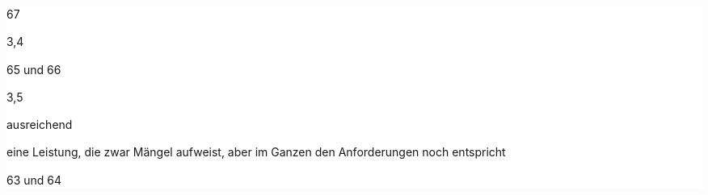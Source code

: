 </tr>

<tr>

<td style="border-right: 0.5pt solid ; border-bottom: 0.5pt solid ; " align="center" valign="middle" charoff="50">

67

</td>

<td style="border-right: 0.5pt solid ; border-bottom: 0.5pt solid ; " align="center" valign="middle" charoff="50">

3,4

</td>

</tr>

<tr>

<td style="border-right: 0.5pt solid ; border-bottom: 0.5pt solid ; " align="center" valign="middle" charoff="50">

65 und 66

</td>

<td style="border-right: 0.5pt solid ; border-bottom: 0.5pt solid ; " align="center" valign="middle" charoff="50">

3,5

</td>

<td style="border-right: 0.5pt solid ; border-bottom: 0.5pt solid ; " rowspan="10" align="center" valign="middle" charoff="50">

ausreichend

</td>

<td style="border-bottom: 0.5pt solid ; " rowspan="10" align="justify" valign="middle" charoff="50">

eine Leistung, die zwar Mängel aufweist, aber im Ganzen den
Anforderungen noch entspricht

</td>

</tr>

<tr>

<td style="border-right: 0.5pt solid ; border-bottom: 0.5pt solid ; " align="center" valign="middle" charoff="50">

63 und 64

</td>

<td style="border-right: 0.5pt solid ; border-bottom: 0.5pt solid ; " align="center" valign="middle" charoff="50">
